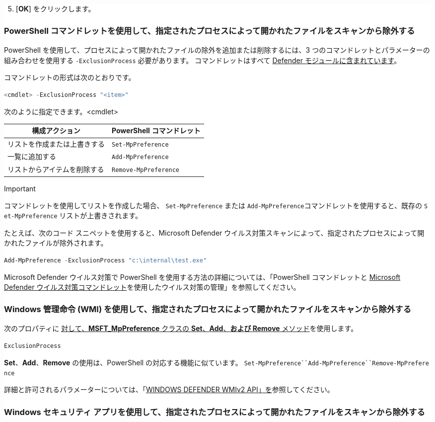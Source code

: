 5. [**OK**] をクリックします。

### <a name="use-powershell-cmdlets-to-exclude-files-that-have-been-opened-by-specified-processes-from-scans"></a>PowerShell コマンドレットを使用して、指定されたプロセスによって開かれたファイルをスキャンから除外する

PowerShell を使用して、プロセスによって開かれたファイルの除外を追加または削除するには、3 つのコマンドレットとパラメーターの組み合わせを使用する `-ExclusionProcess` 必要があります。 コマンドレットはすべて [Defender モジュールに含まれています](/powershell/module/defender/)。

コマンドレットの形式は次のとおりです。

```PowerShell
<cmdlet> -ExclusionProcess "<item>"
```

次のように指定できます。\<cmdlet\>

|構成アクション|PowerShell コマンドレット|
|---|---|
|リストを作成または上書きする|`Set-MpPreference`|
|一覧に追加する|`Add-MpPreference`|
|リストからアイテムを削除する|`Remove-MpPreference`|

> [!IMPORTANT]
> コマンドレットを使用してリストを作成した場合、 `Set-MpPreference` または `Add-MpPreference`コマンドレットを使用すると、既存の `Set-MpPreference` リストが上書きされます。

たとえば、次のコード スニペットを使用すると、Microsoft Defender ウイルス対策スキャンによって、指定されたプロセスによって開かれたファイルが除外されます。

```PowerShell
Add-MpPreference -ExclusionProcess "c:\internal\test.exe"
```

Microsoft Defender ウイルス対策で PowerShell を使用する方法の詳細については、「PowerShell コマンドレットと [Microsoft Defender ウイルス対策コマンドレット](/powershell/module/defender)を使用したウイルス対策の管理」を参照してください。

### <a name="use-windows-management-instruction-wmi-to-exclude-files-that-have-been-opened-by-specified-processes-from-scans"></a>Windows 管理命令 (WMI) を使用して、指定されたプロセスによって開かれたファイルをスキャンから除外する

次のプロパティに [対して、**MSFT_MpPreference** クラスの **Set**、**Add**、**および Remove** メソッド](/previous-versions/windows/desktop/legacy/dn455323(v=vs.85))を使用します。

```WMI
ExclusionProcess
```

**Set**、**Add**、**Remove** の使用は、PowerShell の対応する機能に似ています。 `Set-MpPreference``Add-MpPreference``Remove-MpPreference`

詳細と許可されるパラメーターについては、「[WINDOWS DEFENDER WMIv2 API」を](/previous-versions/windows/desktop/defender/windows-defender-wmiv2-apis-portal)参照してください。

### <a name="use-the-windows-security-app-to-exclude-files-that-have-been-opened-by-specified-processes-from-scans"></a>Windows セキュリティ アプリを使用して、指定されたプロセスによって開かれたファイルをスキャンから除外する
